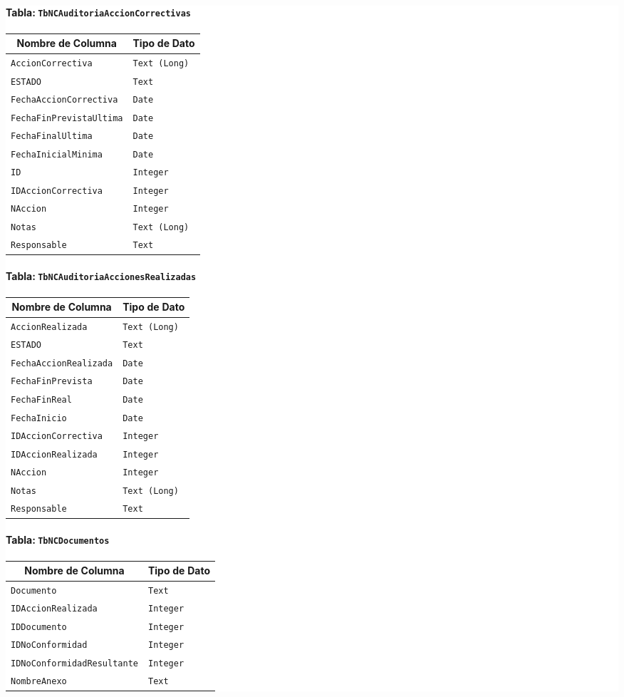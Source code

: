#### Tabla: `TbNCAuditoriaAccionCorrectivas`
| Nombre de Columna | Tipo de Dato |
|-------------------|--------------|
| `AccionCorrectiva` | `Text (Long)` |
| `ESTADO` | `Text` |
| `FechaAccionCorrectiva` | `Date` |
| `FechaFinPrevistaUltima` | `Date` |
| `FechaFinalUltima` | `Date` |
| `FechaInicialMinima` | `Date` |
| `ID` | `Integer` |
| `IDAccionCorrectiva` | `Integer` |
| `NAccion` | `Integer` |
| `Notas` | `Text (Long)` |
| `Responsable` | `Text` |

#### Tabla: `TbNCAuditoriaAccionesRealizadas`
| Nombre de Columna | Tipo de Dato |
|-------------------|--------------|
| `AccionRealizada` | `Text (Long)` |
| `ESTADO` | `Text` |
| `FechaAccionRealizada` | `Date` |
| `FechaFinPrevista` | `Date` |
| `FechaFinReal` | `Date` |
| `FechaInicio` | `Date` |
| `IDAccionCorrectiva` | `Integer` |
| `IDAccionRealizada` | `Integer` |
| `NAccion` | `Integer` |
| `Notas` | `Text (Long)` |
| `Responsable` | `Text` |

#### Tabla: `TbNCDocumentos`
| Nombre de Columna | Tipo de Dato |
|-------------------|--------------|
| `Documento` | `Text` |
| `IDAccionRealizada` | `Integer` |
| `IDDocumento` | `Integer` |
| `IDNoConformidad` | `Integer` |
| `IDNoConformidadResultante` | `Integer` |
| `NombreAnexo` | `Text` |
